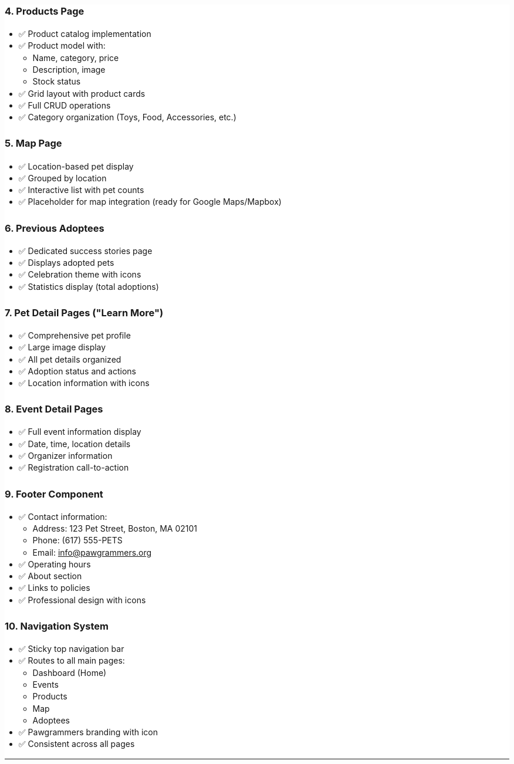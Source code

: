 ### 4. **Products Page**
- ✅ Product catalog implementation
- ✅ Product model with:
  - Name, category, price
  - Description, image
  - Stock status
- ✅ Grid layout with product cards
- ✅ Full CRUD operations
- ✅ Category organization (Toys, Food, Accessories, etc.)

### 5. **Map Page**
- ✅ Location-based pet display
- ✅ Grouped by location
- ✅ Interactive list with pet counts
- ✅ Placeholder for map integration (ready for Google Maps/Mapbox)

### 6. **Previous Adoptees**
- ✅ Dedicated success stories page
- ✅ Displays adopted pets
- ✅ Celebration theme with icons
- ✅ Statistics display (total adoptions)

### 7. **Pet Detail Pages ("Learn More")**
- ✅ Comprehensive pet profile
- ✅ Large image display
- ✅ All pet details organized
- ✅ Adoption status and actions
- ✅ Location information with icons

### 8. **Event Detail Pages**
- ✅ Full event information display
- ✅ Date, time, location details
- ✅ Organizer information
- ✅ Registration call-to-action

### 9. **Footer Component**
- ✅ Contact information:
  - Address: 123 Pet Street, Boston, MA 02101
  - Phone: (617) 555-PETS
  - Email: info@pawgrammers.org
- ✅ Operating hours
- ✅ About section
- ✅ Links to policies
- ✅ Professional design with icons

### 10. **Navigation System**
- ✅ Sticky top navigation bar
- ✅ Routes to all main pages:
  - Dashboard (Home)
  - Events
  - Products
  - Map
  - Adoptees
- ✅ Pawgrammers branding with icon
- ✅ Consistent across all pages

---